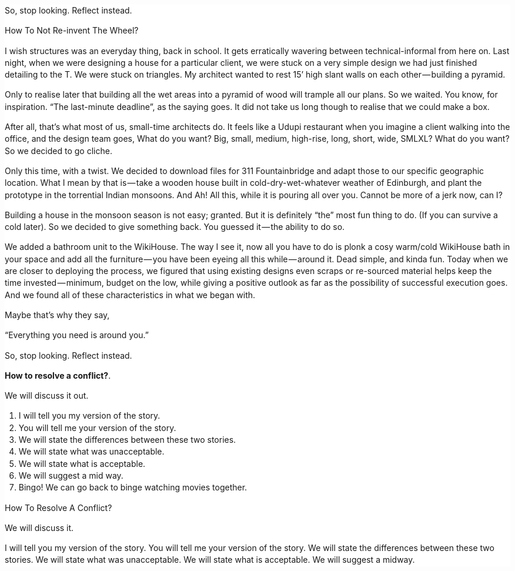 So, stop looking. Reflect instead.

How To Not Re-invent The Wheel?

I wish structures was an everyday thing, back in school. It gets erratically wavering between technical-informal from here on. Last night, when we were designing a house for a particular client, we were stuck on a very simple design we had just finished detailing to the T. We were stuck on triangles. My architect wanted to rest 15’ high slant walls on each other — building a pyramid.

Only to realise later that building all the wet areas into a pyramid of wood will trample all our plans. So we waited. You know, for inspiration. “The last-minute deadline”, as the saying goes. It did not take us long though to realise that we could make a box.

After all, that’s what most of us, small-time architects do. It feels like a Udupi restaurant when you imagine a client walking into the office, and the design team goes, What do you want? Big, small, medium, high-rise, long, short, wide, SMLXL? What do you want? So we decided to go cliche.

Only this time, with a twist. We decided to download files for 311 Fountainbridge and adapt those to our specific geographic location. What I mean by that is — take a wooden house built in cold-dry-wet-whatever weather of Edinburgh, and plant the prototype in the torrential Indian monsoons. And Ah! All this, while it is pouring all over you. Cannot be more of a jerk now, can I?

Building a house in the monsoon season is not easy; granted. But it is definitely “the” most fun thing to do. (If you can survive a cold later). So we decided to give something back. You guessed it — the ability to do so.

We added a bathroom unit to the WikiHouse. The way I see it, now all you have to do is plonk a cosy warm/cold WikiHouse bath in your space and add all the furniture — you have been eyeing all this while — around it. Dead simple, and kinda fun. Today when we are closer to deploying the process, we figured that using existing designs even scraps or re-sourced material helps keep the time invested — minimum, budget on the low, while giving a positive outlook as far as the possibility of successful execution goes. And we found all of these characteristics in what we began with.

Maybe that’s why they say,

“Everything you need is around you.”

So, stop looking. Reflect instead.

**How to resolve a conflict?**.

We will discuss it out. 

1. I will tell you my version of the story.  
2. You will tell me your version of the story.  
3. We will state the differences between these two stories.  
4. We will state what was unacceptable.  
5. We will state what is acceptable.  
6. We will suggest a mid way.  
7. Bingo! We can go back to binge watching movies together.

How To Resolve A Conflict?

We will discuss it.

I will tell you my version of the story. 
You will tell me your version of the story. 
We will state the differences between these two stories. 
We will state what was unacceptable. 
We will state what is acceptable. 
We will suggest a midway.
